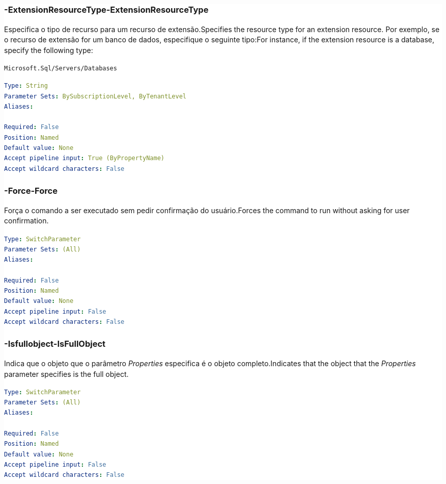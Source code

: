 ### <span data-ttu-id="fe6d3-127">-ExtensionResourceType</span><span class="sxs-lookup"><span data-stu-id="fe6d3-127">-ExtensionResourceType</span></span>
<span data-ttu-id="fe6d3-128">Especifica o tipo de recurso para um recurso de extensão.</span><span class="sxs-lookup"><span data-stu-id="fe6d3-128">Specifies the resource type for an extension resource.</span></span>
<span data-ttu-id="fe6d3-129">Por exemplo, se o recurso de extensão for um banco de dados, especifique o seguinte tipo:</span><span class="sxs-lookup"><span data-stu-id="fe6d3-129">For instance, if the extension resource is a database, specify the following type:</span></span>

`Microsoft.Sql/Servers/Databases`

```yaml
Type: String
Parameter Sets: BySubscriptionLevel, ByTenantLevel
Aliases:

Required: False
Position: Named
Default value: None
Accept pipeline input: True (ByPropertyName)
Accept wildcard characters: False
```

### <span data-ttu-id="fe6d3-130">-Force</span><span class="sxs-lookup"><span data-stu-id="fe6d3-130">-Force</span></span>
<span data-ttu-id="fe6d3-131">Força o comando a ser executado sem pedir confirmação do usuário.</span><span class="sxs-lookup"><span data-stu-id="fe6d3-131">Forces the command to run without asking for user confirmation.</span></span>

```yaml
Type: SwitchParameter
Parameter Sets: (All)
Aliases:

Required: False
Position: Named
Default value: None
Accept pipeline input: False
Accept wildcard characters: False
```

### <span data-ttu-id="fe6d3-132">-Isfullobject</span><span class="sxs-lookup"><span data-stu-id="fe6d3-132">-IsFullObject</span></span>
<span data-ttu-id="fe6d3-133">Indica que o objeto que o parâmetro *Properties* especifica é o objeto completo.</span><span class="sxs-lookup"><span data-stu-id="fe6d3-133">Indicates that the object that the *Properties* parameter specifies is the full object.</span></span>

```yaml
Type: SwitchParameter
Parameter Sets: (All)
Aliases:

Required: False
Position: Named
Default value: None
Accept pipeline input: False
Accept wildcard characters: False
```

